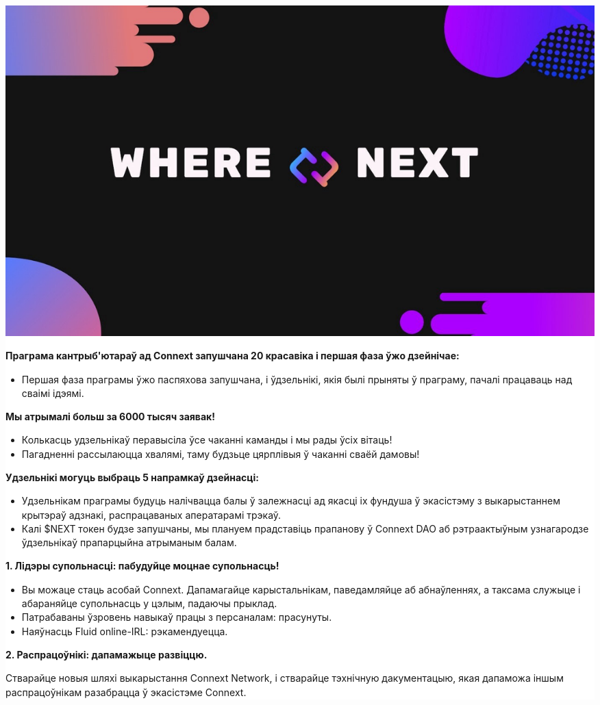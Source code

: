 ![](/blog/23/6.jpeg)

**Праграма кантрыб'ютараў ад Connext запушчана 20 красавіка і першая фаза ўжо дзейнічае:**

*   Першая фаза праграмы ўжо паспяхова запушчана, і ўдзельнікі, якія былі прыняты ў праграму, пачалі працаваць над сваімі ідэямі.

**Мы атрымалі больш за 6000 тысяч заявак!**

*   Колькасць удзельнікаў перавысіла ўсе чаканні каманды і мы рады ўсіх вітаць!
*   Пагадненні рассылаюцца хвалямі, таму будзьце цярплівыя ў чаканні сваёй дамовы!

**Удзельнікі могуць выбраць 5 напрамкаў дзейнасці:**

*   Удзельнікам праграмы будуць налічвацца балы ў залежнасці ад якасці іх фундуша ў экасістэму з выкарыстаннем крытэраў адзнакі, распрацаваных аператарамі трэкаў.
*   Калі $NEXT токен будзе запушчаны, мы плануем прадставіць прапанову ў Connext DAO аб рэтраактыўным узнагародзе ўдзельнікаў прапарцыйна атрыманым балам.

**1\. Лідэры супольнасці: пабудуйце моцнае супольнасць!**

*   Вы можаце стаць асобай Connext. Дапамагайце карыстальнікам, паведамляйце аб абнаўленнях, а таксама служыце і абараняйце супольнасць у цэлым, падаючы прыклад.
*   Патрабаваны ўзровень навыкаў працы з персаналам: прасунуты.
*   Наяўнасць Fluid online-IRL: рэкамендуецца.

**2\. Распрацоўнікі: дапамажыце развіццю.**

Стварайце новыя шляхі выкарыстання Connext Network, і стварайце тэхнічную дакументацыю, якая дапаможа іншым распрацоўнікам разабрацца ў экасістэме Connext.
